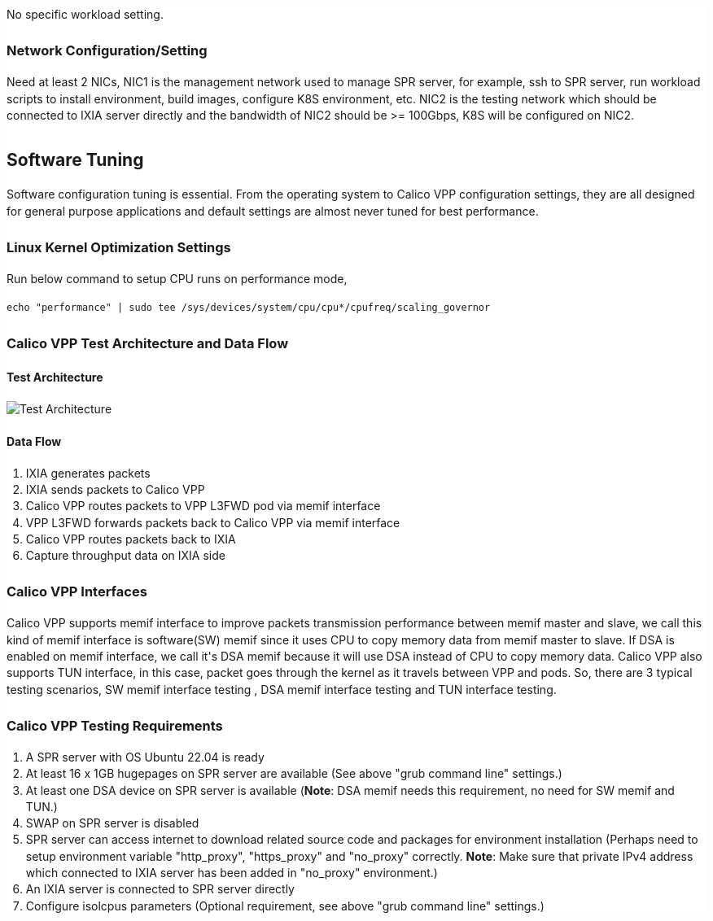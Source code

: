 No specific workload setting.

### Network Configuration/Setting

Need at least 2 NICs, NIC1 is the management network used to manage SPR server, for example, ssh to SPR server, run workload scripts to install environment, build images, configure K8S environment, etc. NIC2 is the testing network which should be connected to IXIA server directly and the bandwidth of NIC2 should be >= 100Gbps, K8S will be configured on NIC2.


## Software Tuning

Software configuration tuning is essential. From the operating system to Calico VPP configuration settings, they are all designed for general purpose applications and default settings are almost never tuned for best performance.

### Linux Kernel Optimization Settings

Run below command to setup CPU runs on performance mode,
```
echo "performance" | sudo tee /sys/devices/system/cpu/cpu*/cpufreq/scaling_governor
```

### Calico VPP Test Architecture and Data Flow

#### Test Architecture

![Test Architecture](./img/Calico_VPP_Test_Architecture.jpg)

#### Data Flow

1. IXIA generates packets
2. IXIA sends packets to Calico VPP
3. Calico VPP routes packets to VPP L3FWD pod via memif interface
4. VPP L3FWD forwards packets back to Calico VPP via memif interface
5. Calico VPP routes packets back to IXIA
6. Capture throughput data on IXIA side

### Calico VPP Interfaces

Calico VPP supports memif interface to improve packets transmission performance between memif master and slave, we call this kind of memif interface is software(SW) memif since it uses CPU to copy memory data from memif master to slave. If DSA is enabled on memif interface, we call it's DSA memif because it will use DSA instead of CPU to copy memory data. Calico VPP also supports TUN interface, in this case, packet goes through the kernel as it travels between VPP and pods. So, there are 3 typical testing scenarios, SW memif interface testing , DSA memif interface testing and TUN interface testing.

### Calico VPP Testing Requirements

1. A SPR server with OS Ubuntu 22.04 is ready
2. At least 16 x 1GB hugepages on SPR server are available (See above "grub command line" settings.)
3. At least one DSA device on SPR server is available (**Note**: DSA memif needs this requirement, no need for SW memif and TUN.)
4. SWAP on SPR server is disabled
5. SPR server can access internet to download related source code and packages for environment installation (Perhaps need to setup environment variable "http_proxy", "https_proxy" and "no_proxy" correctly. **Note**: Make sure that private IPv4 address which connected to IXIA server has been added in "no_proxy" environment.)
6. An IXIA server is connected to SPR server directly
7. Configure isolcpus parameters (Optional requirement, see above "grub command line" settings.)
